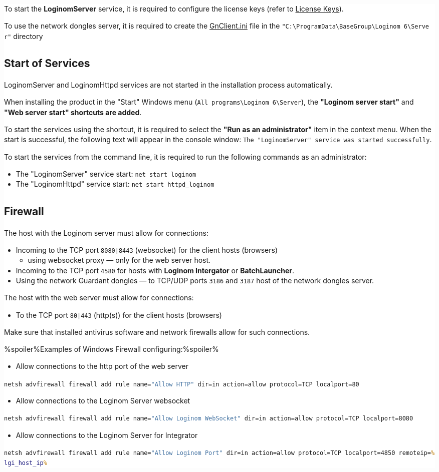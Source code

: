 To start the **LoginomServer** service, it is required to configure the license keys (refer to [License Keys](../licenses/README.md)).

To use the network dongles server, it is required to create the [GnClient.ini](https://dev.guardant.ru/pages/viewpage.action?pageId=1277980) file in the `"C:\ProgramData\BaseGroup\Loginom 6\Server"` directory

## Start of Services

LoginomServer and LoginomHttpd services are not started in the installation process automatically.

When installing the product in the "Start" Windows menu (`All programs\Loginom 6\Server`), the **"Loginom server start"** and **"Web server start" shortcuts are added**.

To start the services using the shortcut, it is required to select the **"Run as an administrator"** item in the context menu. When the start is successful, the following text will appear in the console window: `The "LoginomServer" service was started successfully`.

To start the services from the command line, it is required to run the following commands as an administrator:

* The "LoginomServer" service start: `net start loginom`
* The "LoginomHttpd" service start: `net start httpd_loginom`

## Firewall

The host with the Loginom server must allow for connections:

* Incoming to the TCP port `8080|8443` (websocket) for the client hosts (browsers)
   * using websocket proxy — only for the web server host.
* Incoming to the TCP port `4580` for hosts with **Loginom Intergator** or **BatchLauncher**.
* Using the network Guardant dongles — to TCP/UDP ports `3186` and `3187` host of the network dongles server.

The host with the web server must allow for connections:

* To the TCP port `80|443` (http(s)) for the client hosts (browsers)

Make sure that installed antivirus software and network firewalls allow for such connections.

%spoiler%Examples of Windows Firewall configuring:%spoiler%

* Allow connections to the http port of the web server

```cmd
netsh advfirewall firewall add rule name="Allow HTTP" dir=in action=allow protocol=TCP localport=80
```

* Allow connections to the Loginom Server websocket

```cmd
netsh advfirewall firewall add rule name="Allow Loginom WebSocket" dir=in action=allow protocol=TCP localport=8080
```

* Allow connections to the Loginom Server for Integrator

```cmd
netsh advfirewall firewall add rule name="Allow Loginom Port" dir=in action=allow protocol=TCP localport=4850 remoteip=%lgi_host_ip%
```
